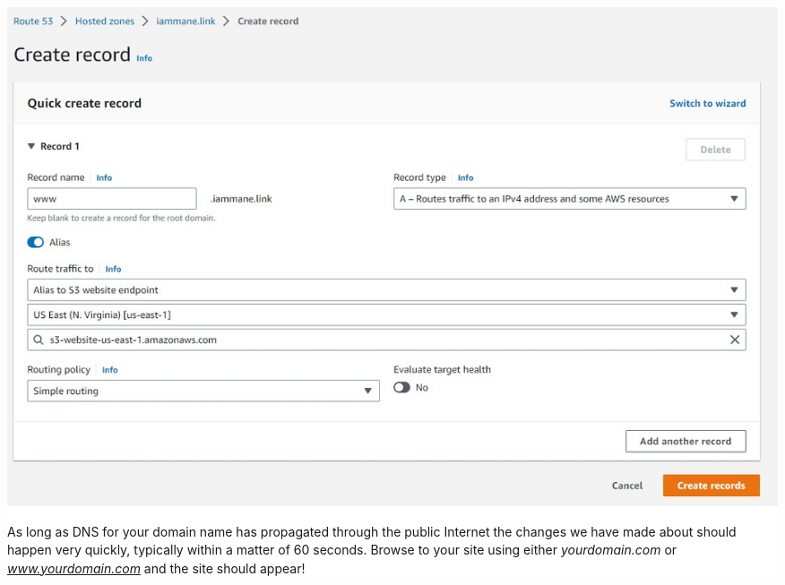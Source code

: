 ![Complete DNS for the redirect bucket](./artifacts/s3_site_13.jpg)

As long as DNS for your domain name has propagated through the public Internet the changes we have made about should happen very quickly, typically within a matter of 60 seconds. Browse to your site using either *yourdomain.com* or *www.yourdomain.com* and the site should appear!
